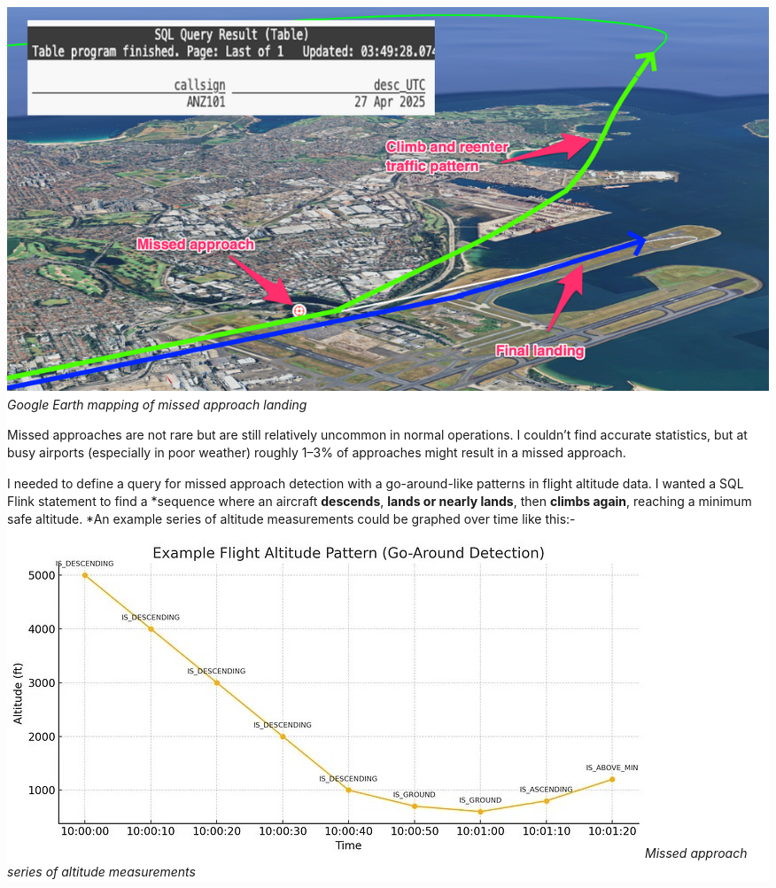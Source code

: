 ![Google Earth mapping of missed approach landing](./00000002.png)*Google Earth mapping of missed approach landing*

Missed approaches are not rare but are still relatively uncommon in normal operations. I couldn’t find accurate statistics, but at busy airports (especially in poor weather) roughly 1–3% of approaches might result in a missed approach.

I needed to define a query for missed approach detection with a go-around-like patterns in flight altitude data. I wanted a SQL Flink statement to find a *sequence where an aircraft **descends**, **lands or nearly lands**, then **climbs again**, reaching a minimum safe altitude. *An example series of altitude measurements could be graphed over time like this:-

![Missed approach series of altitude measurements](./00000003.jpg)*Missed approach series of altitude measurements*
